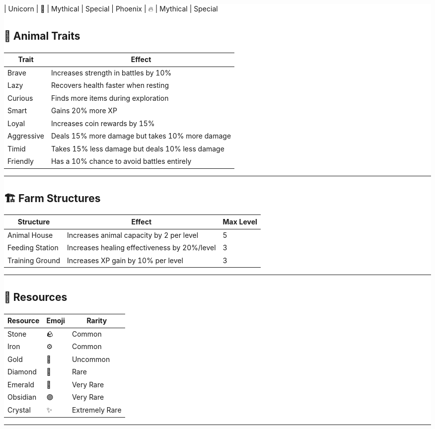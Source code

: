 | Unicorn | 🦄 | Mythical | Special
| Phoenix | 🔥 | Mythical | Special

## 🧬 Animal Traits

| Trait      | Effect                                                              |
|------------|---------------------------------------------------------------------|
| Brave      | Increases strength in battles by 10%                                |
| Lazy       | Recovers health faster when resting                                 |
| Curious    | Finds more items during exploration                                 |
| Smart      | Gains 20% more XP                                                   |
| Loyal      | Increases coin rewards by 15%                                       |
| Aggressive | Deals 15% more damage but takes 10% more damage                     |
| Timid      | Takes 15% less damage but deals 10% less damage                     |
| Friendly   | Has a 10% chance to avoid battles entirely                          |

---

## 🏗️ Farm Structures

| Structure       | Effect                                         | Max Level |
|-----------------|------------------------------------------------|-----------|
| Animal House    | Increases animal capacity by 2 per level      | 5         |
| Feeding Station | Increases healing effectiveness by 20%/level  | 3         |
| Training Ground | Increases XP gain by 10% per level            | 3         |

---

## 💎 Resources

| Resource | Emoji | Rarity         |
|----------|--------|----------------|
| Stone    | 🪨     | Common         |
| Iron     | ⚙️     | Common         |
| Gold     | 🥇     | Uncommon       |
| Diamond  | 💎     | Rare           |
| Emerald  | 💚     | Very Rare      |
| Obsidian | 🟣     | Very Rare      |
| Crystal  | ✨     | Extremely Rare |

---